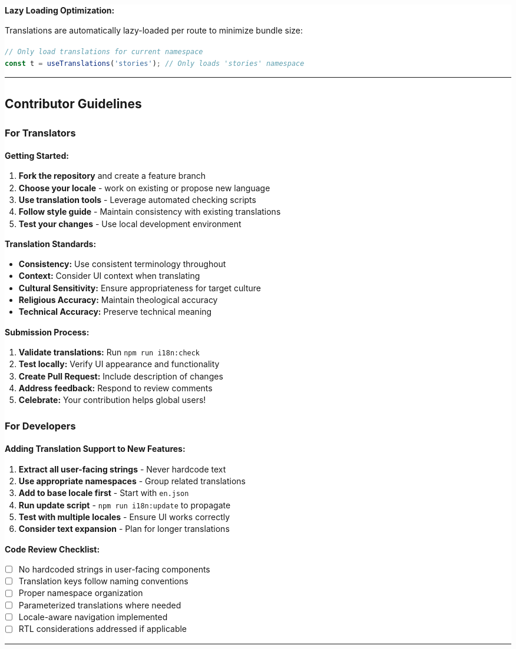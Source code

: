 **Lazy Loading Optimization:**

Translations are automatically lazy-loaded per route to minimize bundle size:

```typescript
// Only load translations for current namespace
const t = useTranslations('stories'); // Only loads 'stories' namespace
```

---

## Contributor Guidelines

### For Translators

**Getting Started:**

1. **Fork the repository** and create a feature branch
2. **Choose your locale** - work on existing or propose new language
3. **Use translation tools** - Leverage automated checking scripts
4. **Follow style guide** - Maintain consistency with existing translations
5. **Test your changes** - Use local development environment

**Translation Standards:**

- **Consistency:** Use consistent terminology throughout
- **Context:** Consider UI context when translating
- **Cultural Sensitivity:** Ensure appropriateness for target culture
- **Religious Accuracy:** Maintain theological accuracy
- **Technical Accuracy:** Preserve technical meaning

**Submission Process:**

1. **Validate translations:** Run `npm run i18n:check`
2. **Test locally:** Verify UI appearance and functionality
3. **Create Pull Request:** Include description of changes
4. **Address feedback:** Respond to review comments
5. **Celebrate:** Your contribution helps global users!

### For Developers

**Adding Translation Support to New Features:**

1. **Extract all user-facing strings** - Never hardcode text
2. **Use appropriate namespaces** - Group related translations
3. **Add to base locale first** - Start with `en.json`
4. **Run update script** - `npm run i18n:update` to propagate
5. **Test with multiple locales** - Ensure UI works correctly
6. **Consider text expansion** - Plan for longer translations

**Code Review Checklist:**

- [ ] No hardcoded strings in user-facing components
- [ ] Translation keys follow naming conventions  
- [ ] Proper namespace organization
- [ ] Parameterized translations where needed
- [ ] Locale-aware navigation implemented
- [ ] RTL considerations addressed if applicable

---